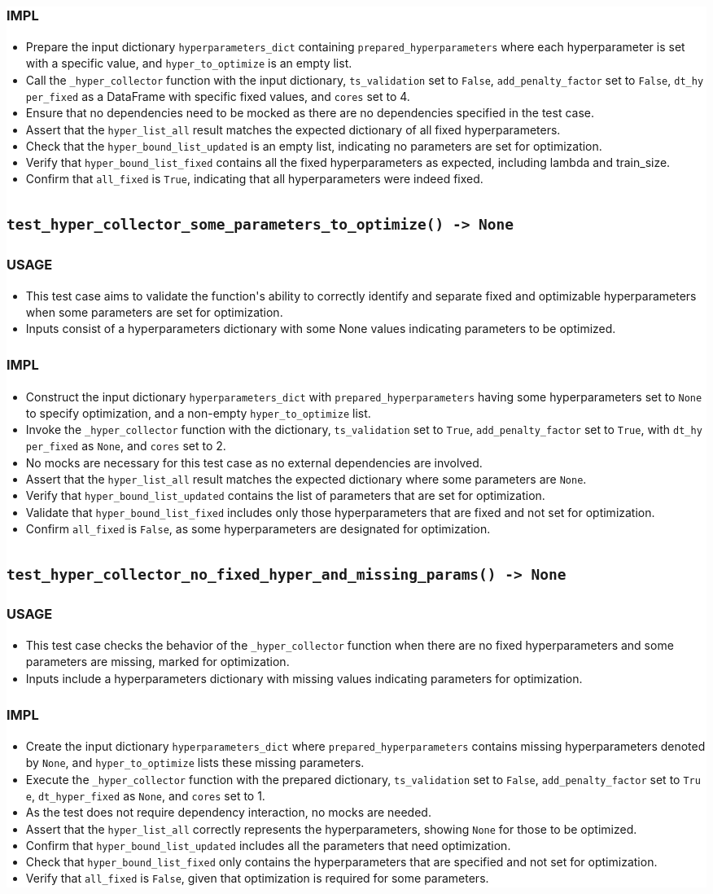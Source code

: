 ### IMPL
* Prepare the input dictionary `hyperparameters_dict` containing `prepared_hyperparameters` where each hyperparameter is set with a specific value, and `hyper_to_optimize` is an empty list.
* Call the `_hyper_collector` function with the input dictionary, `ts_validation` set to `False`, `add_penalty_factor` set to `False`, `dt_hyper_fixed` as a DataFrame with specific fixed values, and `cores` set to 4.
* Ensure that no dependencies need to be mocked as there are no dependencies specified in the test case.
* Assert that the `hyper_list_all` result matches the expected dictionary of all fixed hyperparameters.
* Check that the `hyper_bound_list_updated` is an empty list, indicating no parameters are set for optimization.
* Verify that `hyper_bound_list_fixed` contains all the fixed hyperparameters as expected, including lambda and train_size.
* Confirm that `all_fixed` is `True`, indicating that all hyperparameters were indeed fixed.

## `test_hyper_collector_some_parameters_to_optimize() -> None`
### USAGE
* This test case aims to validate the function's ability to correctly identify and separate fixed and optimizable hyperparameters when some parameters are set for optimization.
* Inputs consist of a hyperparameters dictionary with some None values indicating parameters to be optimized.

### IMPL
* Construct the input dictionary `hyperparameters_dict` with `prepared_hyperparameters` having some hyperparameters set to `None` to specify optimization, and a non-empty `hyper_to_optimize` list.
* Invoke the `_hyper_collector` function with the dictionary, `ts_validation` set to `True`, `add_penalty_factor` set to `True`, with `dt_hyper_fixed` as `None`, and `cores` set to 2.
* No mocks are necessary for this test case as no external dependencies are involved.
* Assert that the `hyper_list_all` result matches the expected dictionary where some parameters are `None`.
* Verify that `hyper_bound_list_updated` contains the list of parameters that are set for optimization.
* Validate that `hyper_bound_list_fixed` includes only those hyperparameters that are fixed and not set for optimization.
* Confirm `all_fixed` is `False`, as some hyperparameters are designated for optimization.

## `test_hyper_collector_no_fixed_hyper_and_missing_params() -> None`
### USAGE
* This test case checks the behavior of the `_hyper_collector` function when there are no fixed hyperparameters and some parameters are missing, marked for optimization.
* Inputs include a hyperparameters dictionary with missing values indicating parameters for optimization.

### IMPL
* Create the input dictionary `hyperparameters_dict` where `prepared_hyperparameters` contains missing hyperparameters denoted by `None`, and `hyper_to_optimize` lists these missing parameters.
* Execute the `_hyper_collector` function with the prepared dictionary, `ts_validation` set to `False`, `add_penalty_factor` set to `True`, `dt_hyper_fixed` as `None`, and `cores` set to 1.
* As the test does not require dependency interaction, no mocks are needed.
* Assert that the `hyper_list_all` correctly represents the hyperparameters, showing `None` for those to be optimized.
* Confirm that `hyper_bound_list_updated` includes all the parameters that need optimization.
* Check that `hyper_bound_list_fixed` only contains the hyperparameters that are specified and not set for optimization.
* Verify that `all_fixed` is `False`, given that optimization is required for some parameters.
